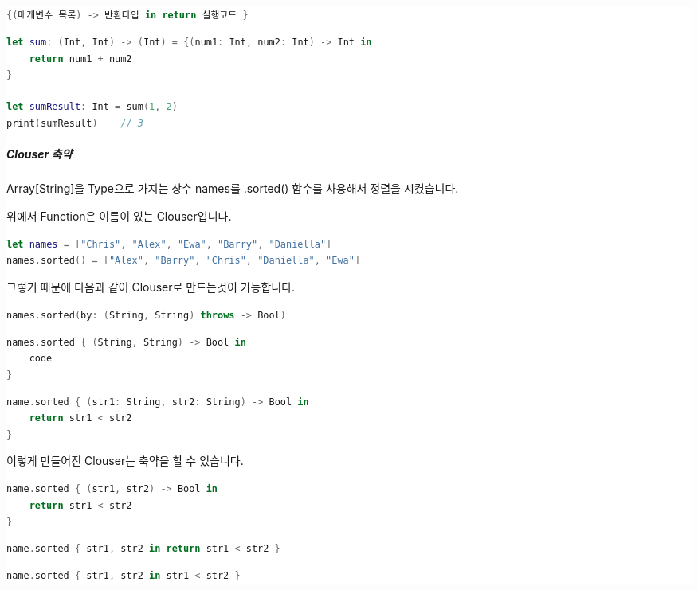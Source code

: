 ```swift
{(매개변수 목록) -> 반환타입 in return 실행코드 }
```

```swift
let sum: (Int, Int) -> (Int) = {(num1: Int, num2: Int) -> Int in
    return num1 + num2
}

let sumResult: Int = sum(1, 2)
print(sumResult)    // 3
```



##### Clouser 축약

Array[String]을 Type으로 가지는 상수 names를 .sorted() 함수를 사용해서 정렬을 시켰습니다.

위에서 Function은 이름이 있는 Clouser입니다.

```swift
let names = ["Chris", "Alex", "Ewa", "Barry", "Daniella"]
names.sorted() = ["Alex", "Barry", "Chris", "Daniella", "Ewa"]
```

그렇기 때문에 다음과 같이 Clouser로 만드는것이 가능합니다.

```swift
names.sorted(by: (String, String) throws -> Bool)
```

```swift
names.sorted { (String, String) -> Bool in
    code
}
```

```swift
name.sorted { (str1: String, str2: String) -> Bool in
	return str1 < str2
}
```



이렇게 만들어진 Clouser는 축약을 할 수 있습니다.

```swift
name.sorted { (str1, str2) -> Bool in
    return str1 < str2
}
```

```swift
name.sorted { str1, str2 in return str1 < str2 }
```

```swift
name.sorted { str1, str2 in str1 < str2 }
```

